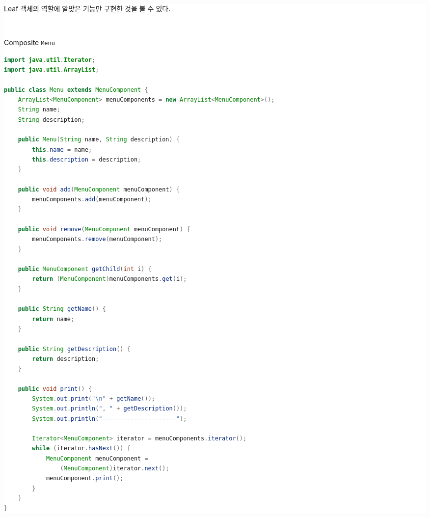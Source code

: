 Leaf 객체의 역할에 알맞은 기능만 구현한 것을 볼 수 있다.

<br/>

Composite `Menu`

```java
import java.util.Iterator;
import java.util.ArrayList;

public class Menu extends MenuComponent {
	ArrayList<MenuComponent> menuComponents = new ArrayList<MenuComponent>();
	String name;
	String description;
  
	public Menu(String name, String description) {
		this.name = name;
		this.description = description;
	}
 
	public void add(MenuComponent menuComponent) {
		menuComponents.add(menuComponent);
	}
 
	public void remove(MenuComponent menuComponent) {
		menuComponents.remove(menuComponent);
	}
 
	public MenuComponent getChild(int i) {
		return (MenuComponent)menuComponents.get(i);
	}
 
	public String getName() {
		return name;
	}
 
	public String getDescription() {
		return description;
	}
 
	public void print() {
		System.out.print("\n" + getName());
		System.out.println(", " + getDescription());
		System.out.println("---------------------");
  
		Iterator<MenuComponent> iterator = menuComponents.iterator();
		while (iterator.hasNext()) {
			MenuComponent menuComponent = 
				(MenuComponent)iterator.next();
			menuComponent.print();
		}
	}
}
```
